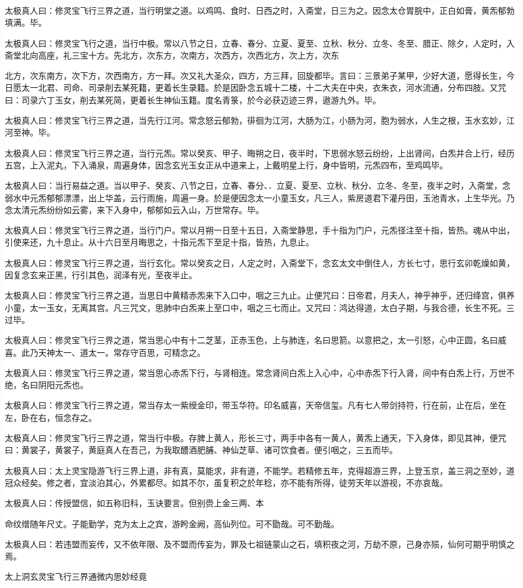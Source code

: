 太极真人曰：修灵宝飞行三界之道，当行明堂之道。以鸡鸣、食时、日西之时，入斋堂，日三为之。因念太仓胃脘中，正白如膏，黄炁郁勃填满。毕。  

太极真人曰：修灵宝飞行之道，当行中极。常以八节之日，立春、春分、立夏、夏至、立秋、秋分、立冬、冬至、腊正、除夕，人定时，入斋堂北向高座，礼三宝十方。先北方，次东方，次南方，次西方，次西北方，次上方，次东  

北方，次东南方，次下方，次西南方，方一拜。次又礼大圣众，四方，方三拜，回旋都毕。言曰：三景弟子某甲，少好大道，愿得长生，今日愿太一北君、司命、司录削去某死籍，更着长生录籍。於是因卧念五城十二楼，十二大夫在中央，衣朱衣，河水流通，分布四肢。又咒曰：司录六丁玉女，削去某死简，更着长生神仙玉籍。度名青箓，於今必获迈迹三界，遨游九外。毕。  

太极真人曰：修灵宝飞行三界之道，当先行江河。常念怒云郁勃，徘徊为江河，大肠为江，小肠为河，胞为弱水，人生之根，玉水玄妙，江河至神。毕。  

太极真人曰：修灵宝飞行三界之道，当行元炁。常以癸亥、甲子、晦朔之日，夜半时，下思弱水怒云纷纷，上出肾间，白炁并合上行，经历五宫，上入泥丸，下入涌泉，周遍身体，因念玄光玉女正从中道来上，上戴明星上行，身中皆明，元炁四布，至鸡鸣毕。  

太极真人曰：当行易益之道。当以甲子、癸亥、八节之日，立春、春分、．立夏、夏至、立秋、秋分、立冬、冬至，夜半之时，入斋堂，念弱水中元炁郁郁漂漂，出上华盖，云行雨施，周遍一身。於是便因念太一小童玉女，凡三人，紫房道君下灌丹田，玉池青水，上生华光。乃念太清元炁纷纷如云雾，来下入身中，郁郁如云入山，万世常存。毕。  

太极真人曰：修灵宝飞行三界之道，当行门户。常以月朔一日至十五日，入斋堂静思，手十指为门户，元炁径注至十指，皆热。魂从中出，引使来还，九十息止。从十六日至月晦思之，十指元炁下至足十指，皆热，九息止。  

太极真人曰：修灵宝飞行三界之道，当行玄化。常以癸亥之日，人定之时，入斋堂下，念玄太文中倒住人，方长七寸，思行玄卯乾燥如黄，因复念玄来正黑，行引其色，润泽有光，至夜半止。  

太极真人曰：修灵宝飞行三界之道，当思日中黄精赤炁来下入口中，咽之三九止。止便咒曰：日帝君，月夫人，神乎神乎，还归绛宫，俱养小童，太一玉女，无离其宫。凡三咒文，思肺中白炁来上至口中，咽之三七而止。又咒曰：鸿达得道，太白子期，与我合德，长生不死。三过毕。  

太极真人曰：修灵宝飞行三界之道，常当思心中有十二芝茎，正赤玉色，上与肺连，名曰思箭。以意把之，太一引怒，心中正圆，名曰威喜。此乃天神太一、道太一。常存守百思，可精念之。  

太极真人曰：修灵宝飞行三界之道，常当思心赤炁下行，与肾相连。常念肾间白炁上入心中，心中赤炁下行入肾，间中有白炁上行，万世不绝，名曰阴阳元炁也。  

太极真人曰：修灵宝飞行三界之道，常当存太一紫绶金印，带玉华符。印名威喜，天帝信玺。凡有七人带剑持符，行在前，止在后，坐在左，卧在右，恒念存之。  

太极真人曰：修灵宝飞行三界之道，常当行中极。存脾上黄人，形长三寸，两手中各有一黄人，黄炁上通天，下入身体，即见其神，便咒曰：黄裳子，黄裳子，黄庭真人在吾己，为我取醴酒肥脯、神仙芝草、诸可饮食者。便引咽之，三五而毕。  

太极真人曰：太上灵宝隐游飞行三界上道，非有真，莫能求，非有道，不能学。若精修五年，克得超游三界，上登玉京，盖三洞之至妙，道冠众经矣。修之者，宜淡泊其心，外累都尽。如其不尔，虽复积之於年稔，亦不能有所得，徒劳天年以游视，不亦哀哉。  

太极真人曰：传授盟信，如五称旧科，玉诀要言。但别赍上金三两、本  

命纹缯随年尺丈。子能勤学，克为太上之宾，游盻金阙，高仙列位。可不勖哉。可不勤哉。  

太极真人曰：若违盟而妄传，又不依年限、及不盟而传妄为，罪及七祖链蒙山之石，填积夜之河，万劫不原，己身亦殒，仙何可期乎明慎之焉。  

太上洞玄灵宝飞行三界通微内思妙经竟  

